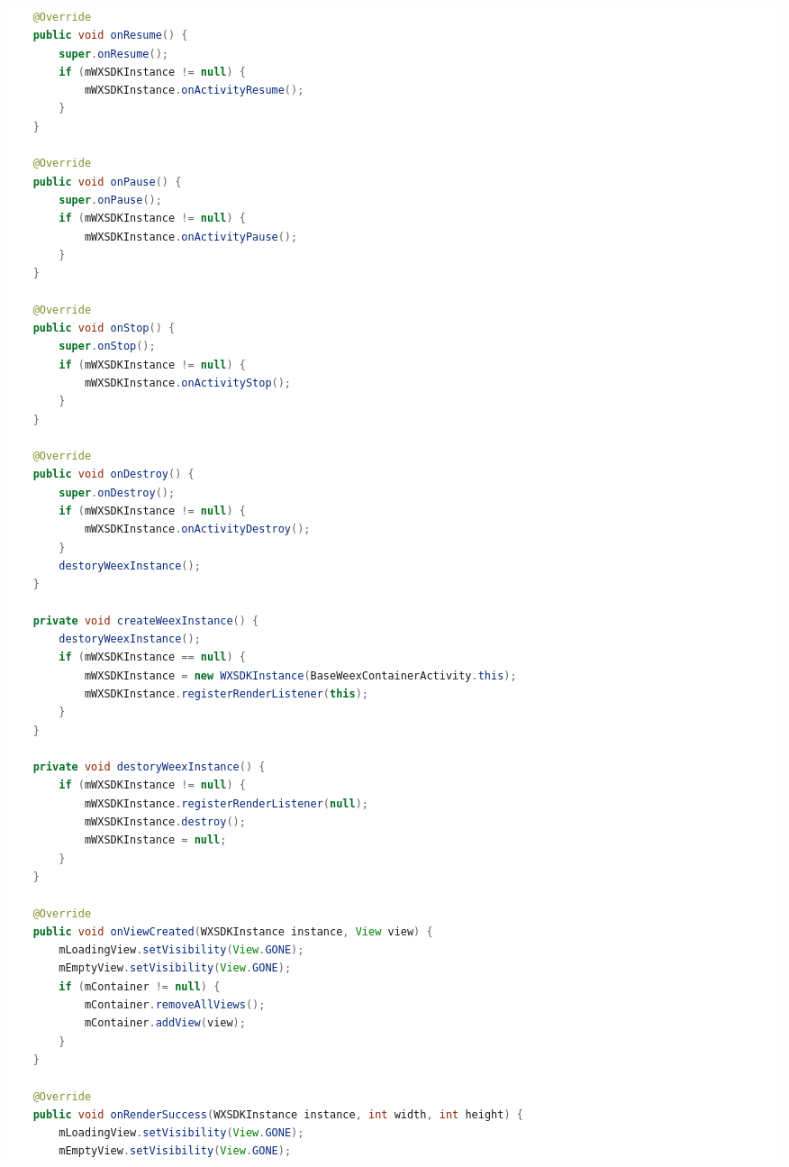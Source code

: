 ```java
    @Override
    public void onResume() {
        super.onResume();
        if (mWXSDKInstance != null) {
            mWXSDKInstance.onActivityResume();
        }
    }

    @Override
    public void onPause() {
        super.onPause();
        if (mWXSDKInstance != null) {
            mWXSDKInstance.onActivityPause();
        }
    }

    @Override
    public void onStop() {
        super.onStop();
        if (mWXSDKInstance != null) {
            mWXSDKInstance.onActivityStop();
        }
    }

    @Override
    public void onDestroy() {
        super.onDestroy();
        if (mWXSDKInstance != null) {
            mWXSDKInstance.onActivityDestroy();
        }
        destoryWeexInstance();
    }

    private void createWeexInstance() {
        destoryWeexInstance();
        if (mWXSDKInstance == null) {
            mWXSDKInstance = new WXSDKInstance(BaseWeexContainerActivity.this);
            mWXSDKInstance.registerRenderListener(this);
        }
    }

    private void destoryWeexInstance() {
        if (mWXSDKInstance != null) {
            mWXSDKInstance.registerRenderListener(null);
            mWXSDKInstance.destroy();
            mWXSDKInstance = null;
        }
    }

    @Override
    public void onViewCreated(WXSDKInstance instance, View view) {
        mLoadingView.setVisibility(View.GONE);
        mEmptyView.setVisibility(View.GONE);
        if (mContainer != null) {
            mContainer.removeAllViews();
            mContainer.addView(view);
        }
    }

    @Override
    public void onRenderSuccess(WXSDKInstance instance, int width, int height) {
        mLoadingView.setVisibility(View.GONE);
        mEmptyView.setVisibility(View.GONE);
```